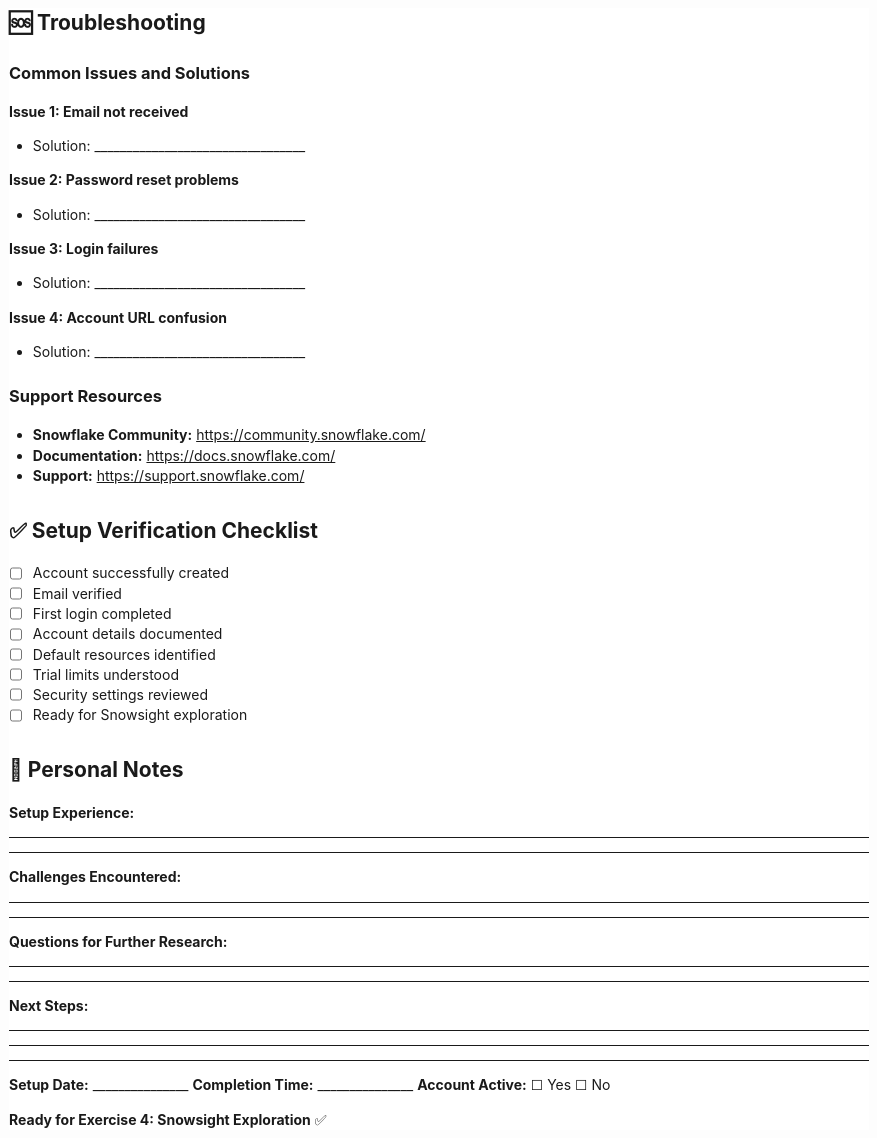 ## 🆘 Troubleshooting

### Common Issues and Solutions

**Issue 1: Email not received**
- Solution: _________________________________

**Issue 2: Password reset problems**
- Solution: _________________________________

**Issue 3: Login failures**
- Solution: _________________________________

**Issue 4: Account URL confusion**
- Solution: _________________________________

### Support Resources
- **Snowflake Community:** https://community.snowflake.com/
- **Documentation:** https://docs.snowflake.com/
- **Support:** https://support.snowflake.com/

## ✅ Setup Verification Checklist

- [ ] Account successfully created
- [ ] Email verified
- [ ] First login completed
- [ ] Account details documented
- [ ] Default resources identified
- [ ] Trial limits understood
- [ ] Security settings reviewed
- [ ] Ready for Snowsight exploration

## 📝 Personal Notes

**Setup Experience:**
___________________________________________________
___________________________________________________

**Challenges Encountered:**
___________________________________________________
___________________________________________________

**Questions for Further Research:**
___________________________________________________
___________________________________________________

**Next Steps:**
___________________________________________________
___________________________________________________

---

**Setup Date:** _______________
**Completion Time:** _______________
**Account Active:** ☐ Yes ☐ No

**Ready for Exercise 4: Snowsight Exploration** ✅ 